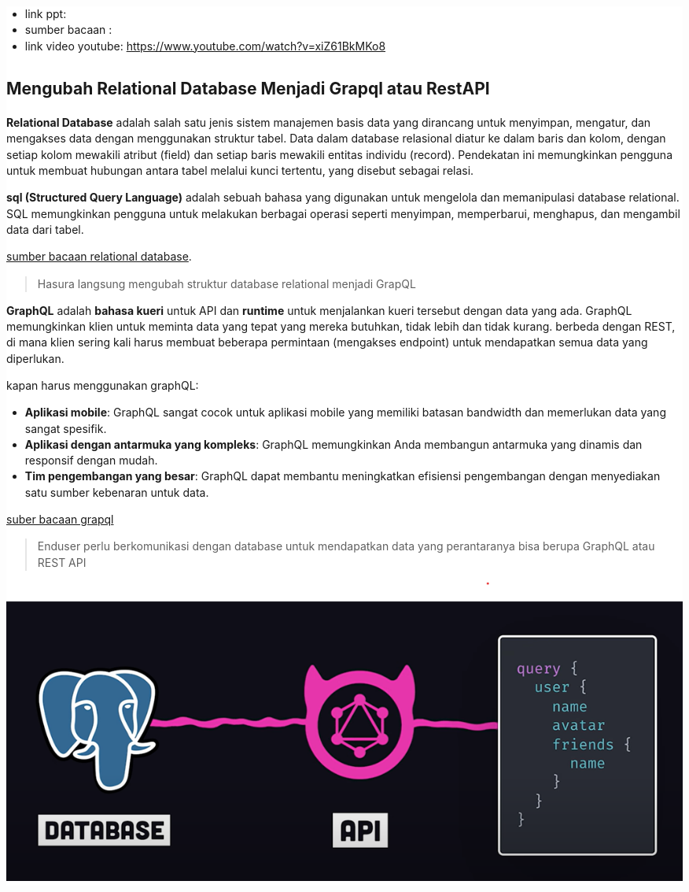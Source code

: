- link ppt:
- sumber bacaan :
- link video youtube: https://www.youtube.com/watch?v=xiZ61BkMKo8

## Mengubah Relational Database Menjadi Grapql atau RestAPI

**Relational Database** adalah salah satu jenis sistem manajemen basis data yang dirancang untuk menyimpan, mengatur, dan mengakses data dengan menggunakan struktur tabel. Data dalam database relasional diatur ke dalam baris dan kolom, dengan setiap kolom mewakili atribut (field) dan setiap baris mewakili entitas individu (record). Pendekatan ini memungkinkan pengguna untuk membuat hubungan antara tabel melalui kunci tertentu, yang disebut sebagai relasi.

**sql (Structured Query Language)** adalah sebuah bahasa yang digunakan untuk mengelola dan memanipulasi database relational. SQL memungkinkan pengguna untuk melakukan berbagai operasi seperti menyimpan, memperbarui, menghapus, dan mengambil data dari tabel.

[sumber bacaan relational database](https://dqlab.id/apa-itu-database-relasional-dalam-sql-arti-dan-fungsinya?utm_source=google&utm_medium=cpc&utm_campaign=dqlab-id-register-dsa-s_dsa&utm_term=dqlabref=google&dqlabref=google&gad_source=1&gclid=CjwKCAiA-Oi7BhA1EiwA2rIu27DDksbO4OKKfBLEVcLuUCOGtbkB4FVA5IeKfEPA0QmIuSIflHcmnBoCdSMQAvD_BwE).

> Hasura langsung mengubah struktur database relational menjadi GrapQL

**GraphQL** adalah **bahasa kueri** untuk API dan **runtime** untuk menjalankan kueri tersebut dengan data yang ada. GraphQL memungkinkan klien untuk meminta data yang tepat yang mereka butuhkan, tidak lebih dan tidak kurang. berbeda dengan REST, di mana klien sering kali harus membuat beberapa permintaan (mengakses endpoint) untuk mendapatkan semua data yang diperlukan.

kapan harus menggunakan graphQL:

- **Aplikasi mobile**: GraphQL sangat cocok untuk aplikasi mobile yang memiliki batasan bandwidth dan memerlukan data yang sangat spesifik.
- **Aplikasi dengan antarmuka yang kompleks**: GraphQL memungkinkan Anda membangun antarmuka yang dinamis dan responsif dengan mudah.
- **Tim pengembangan yang besar**: GraphQL dapat membantu meningkatkan efisiensi pengembangan dengan menyediakan satu sumber kebenaran untuk data.

[suber bacaan grapql](https://www.codepolitan.com/blog/graphql-vs-rest-api-mana-yang-harus-anda-pilih-di-2024/)

> Enduser perlu berkomunikasi dengan database untuk mendapatkan data yang perantaranya bisa berupa GraphQL atau REST API

![alur mendapatkan data](/img/alur_mendapatkan_data.png)
